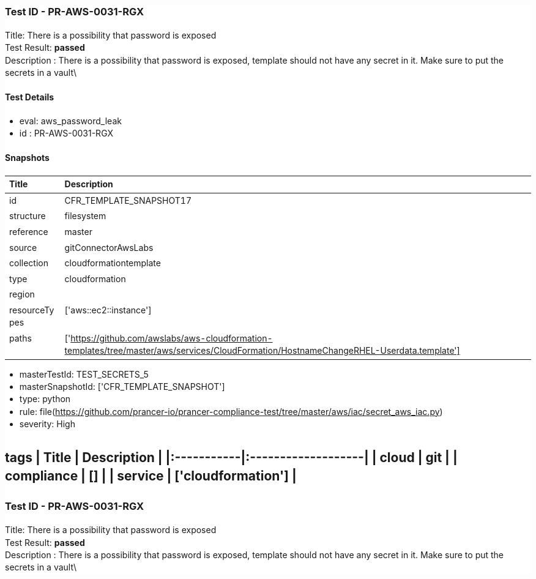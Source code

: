 
### Test ID - PR-AWS-0031-RGX
Title: There is a possibility that password is exposed\
Test Result: **passed**\
Description : There is a possibility that password is exposed, template should not have any secret in it. Make sure to put the secrets in a vault\

#### Test Details
- eval: aws_password_leak
- id : PR-AWS-0031-RGX

#### Snapshots
| Title         | Description                                                                                                                              |
|:--------------|:-----------------------------------------------------------------------------------------------------------------------------------------|
| id            | CFR_TEMPLATE_SNAPSHOT17                                                                                                                  |
| structure     | filesystem                                                                                                                               |
| reference     | master                                                                                                                                   |
| source        | gitConnectorAwsLabs                                                                                                                      |
| collection    | cloudformationtemplate                                                                                                                   |
| type          | cloudformation                                                                                                                           |
| region        |                                                                                                                                          |
| resourceTypes | ['aws::ec2::instance']                                                                                                                   |
| paths         | ['https://github.com/awslabs/aws-cloudformation-templates/tree/master/aws/services/CloudFormation/HostnameChangeRHEL-Userdata.template'] |

- masterTestId: TEST_SECRETS_5
- masterSnapshotId: ['CFR_TEMPLATE_SNAPSHOT']
- type: python
- rule: file(https://github.com/prancer-io/prancer-compliance-test/tree/master/aws/iac/secret_aws_iac.py)
- severity: High

tags
| Title      | Description        |
|:-----------|:-------------------|
| cloud      | git                |
| compliance | []                 |
| service    | ['cloudformation'] |
----------------------------------------------------------------


### Test ID - PR-AWS-0031-RGX
Title: There is a possibility that password is exposed\
Test Result: **passed**\
Description : There is a possibility that password is exposed, template should not have any secret in it. Make sure to put the secrets in a vault\
